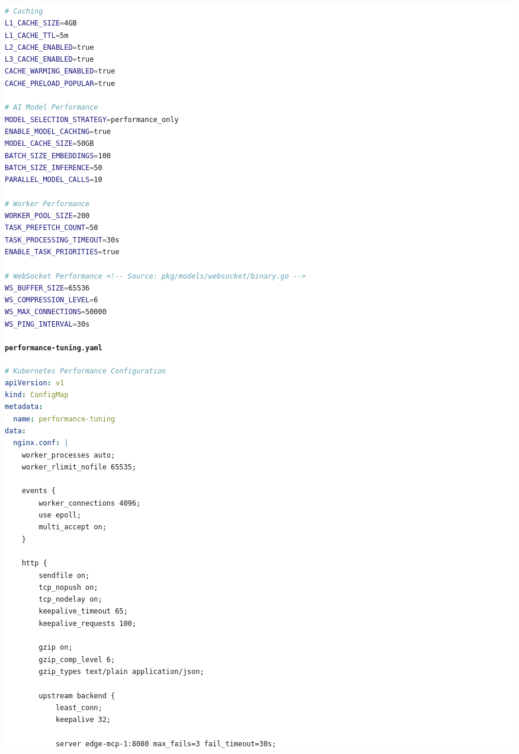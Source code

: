 ```bash
# Caching
L1_CACHE_SIZE=4GB
L1_CACHE_TTL=5m
L2_CACHE_ENABLED=true
L3_CACHE_ENABLED=true
CACHE_WARMING_ENABLED=true
CACHE_PRELOAD_POPULAR=true

# AI Model Performance
MODEL_SELECTION_STRATEGY=performance_only
ENABLE_MODEL_CACHING=true
MODEL_CACHE_SIZE=50GB
BATCH_SIZE_EMBEDDINGS=100
BATCH_SIZE_INFERENCE=50
PARALLEL_MODEL_CALLS=10

# Worker Performance
WORKER_POOL_SIZE=200
TASK_PREFETCH_COUNT=50
TASK_PROCESSING_TIMEOUT=30s
ENABLE_TASK_PRIORITIES=true

# WebSocket Performance <!-- Source: pkg/models/websocket/binary.go -->
WS_BUFFER_SIZE=65536
WS_COMPRESSION_LEVEL=6
WS_MAX_CONNECTIONS=50000
WS_PING_INTERVAL=30s
```

#### `performance-tuning.yaml`
```yaml
# Kubernetes Performance Configuration
apiVersion: v1
kind: ConfigMap
metadata:
  name: performance-tuning
data:
  nginx.conf: |
    worker_processes auto;
    worker_rlimit_nofile 65535;
    
    events {
        worker_connections 4096;
        use epoll;
        multi_accept on;
    }
    
    http {
        sendfile on;
        tcp_nopush on;
        tcp_nodelay on;
        keepalive_timeout 65;
        keepalive_requests 100;
        
        gzip on;
        gzip_comp_level 6;
        gzip_types text/plain application/json;
        
        upstream backend {
            least_conn;
            keepalive 32;
            
            server edge-mcp-1:8080 max_fails=3 fail_timeout=30s;
```